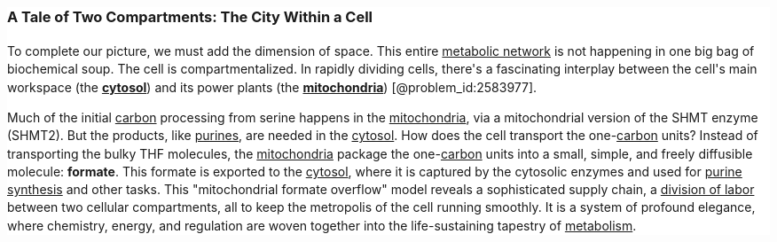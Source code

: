 ### A Tale of Two Compartments: The City Within a Cell

To complete our picture, we must add the dimension of space. This entire [metabolic network](@article_id:265758) is not happening in one big bag of biochemical soup. The cell is compartmentalized. In rapidly dividing cells, there's a fascinating interplay between the cell's main workspace (the **[cytosol](@article_id:174655)**) and its power plants (the **[mitochondria](@article_id:136064)**) [@problem_id:2583977].

Much of the initial [carbon](@article_id:149718) processing from serine happens in the [mitochondria](@article_id:136064), via a mitochondrial version of the SHMT enzyme (SHMT2). But the products, like [purines](@article_id:171220), are needed in the [cytosol](@article_id:174655). How does the cell transport the one-[carbon](@article_id:149718) units? Instead of transporting the bulky THF molecules, the [mitochondria](@article_id:136064) package the one-[carbon](@article_id:149718) units into a small, simple, and freely diffusible molecule: **formate**. This formate is exported to the [cytosol](@article_id:174655), where it is captured by the cytosolic enzymes and used for [purine synthesis](@article_id:175636) and other tasks. This "mitochondrial formate overflow" model reveals a sophisticated supply chain, a [division of labor](@article_id:189832) between two cellular compartments, all to keep the metropolis of the cell running smoothly. It is a system of profound elegance, where chemistry, energy, and regulation are woven together into the life-sustaining tapestry of [metabolism](@article_id:140228).

